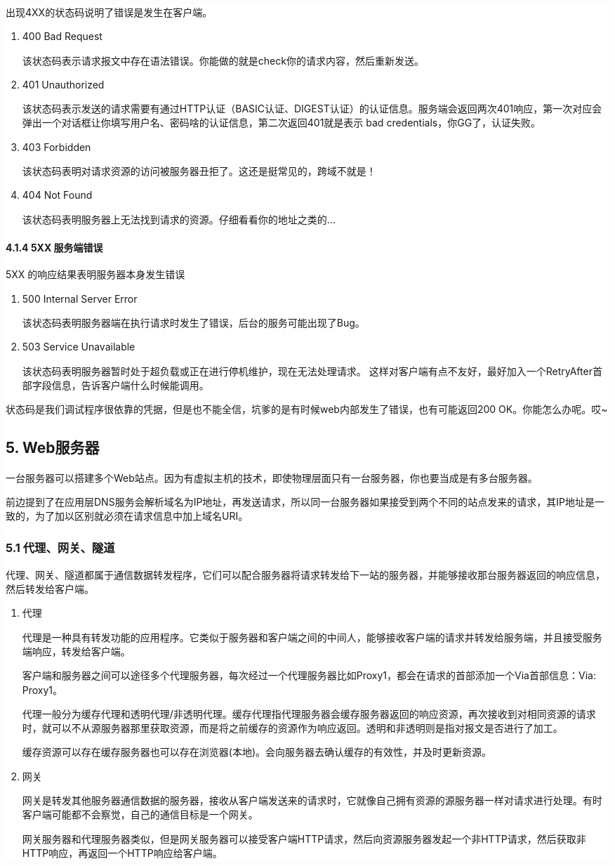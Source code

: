 出现4XX的状态码说明了错误是发生在客户端。

1. 400 Bad Request

    该状态码表示请求报文中存在语法错误。你能做的就是check你的请求内容，然后重新发送。

2. 401 Unauthorized

    该状态码表示发送的请求需要有通过HTTP认证（BASIC认证、DIGEST认证）的认证信息。服务端会返回两次401响应，第一次对应会弹出一个对话框让你填写用户名、密码啥的认证信息，第二次返回401就是表示 bad credentials，你GG了，认证失败。

3. 403 Forbidden

    该状态码表明对请求资源的访问被服务器丑拒了。这还是挺常见的，跨域不就是！

4. 404 Not Found

    该状态码表明服务器上无法找到请求的资源。仔细看看你的地址之类的...

#### 4.1.4 5XX 服务端错误

5XX 的响应结果表明服务器本身发生错误

1. 500 Internal Server Error

    该状态码表明服务器端在执行请求时发生了错误，后台的服务可能出现了Bug。

2. 503 Service Unavailable

    该状态码表明服务器暂时处于超负载或正在进行停机维护，现在无法处理请求。
    这样对客户端有点不友好，最好加入一个RetryAfter首部字段信息，告诉客户端什么时候能调用。

状态码是我们调试程序很依靠的凭据，但是也不能全信，坑爹的是有时候web内部发生了错误，也有可能返回200 OK。你能怎么办呢。哎~


## 5. Web服务器

一台服务器可以搭建多个Web站点。因为有虚拟主机的技术，即使物理层面只有一台服务器，你也要当成是有多台服务器。

前边提到了在应用层DNS服务会解析域名为IP地址，再发送请求，所以同一台服务器如果接受到两个不同的站点发来的请求，其IP地址是一致的，为了加以区别就必须在请求信息中加上域名URI。

### 5.1 代理、网关、隧道

代理、网关、隧道都属于通信数据转发程序，它们可以配合服务器将请求转发给下一站的服务器，并能够接收那台服务器返回的响应信息，然后转发给客户端。

1. 代理

    代理是一种具有转发功能的应用程序。它类似于服务器和客户端之间的中间人，能够接收客户端的请求并转发给服务端，并且接受服务端响应，转发给客户端。

    客户端和服务器之间可以途径多个代理服务器，每次经过一个代理服务器比如Proxy1，都会在请求的首部添加一个Via首部信息：Via: Proxy1。

    代理一般分为缓存代理和透明代理/非透明代理。缓存代理指代理服务器会缓存服务器返回的响应资源，再次接收到对相同资源的请求时，就可以不从源服务器那里获取资源，而是将之前缓存的资源作为响应返回。透明和非透明则是指对报文是否进行了加工。

    缓存资源可以存在缓存服务器也可以存在浏览器(本地)。会向服务器去确认缓存的有效性，并及时更新资源。

2. 网关

    网关是转发其他服务器通信数据的服务器，接收从客户端发送来的请求时，它就像自己拥有资源的源服务器一样对请求进行处理。有时客户端可能都不会察觉，自己的通信目标是一个网关。

    网关服务器和代理服务器类似，但是网关服务器可以接受客户端HTTP请求，然后向资源服务器发起一个非HTTP请求，然后获取非HTTP响应，再返回一个HTTP响应给客户端。
